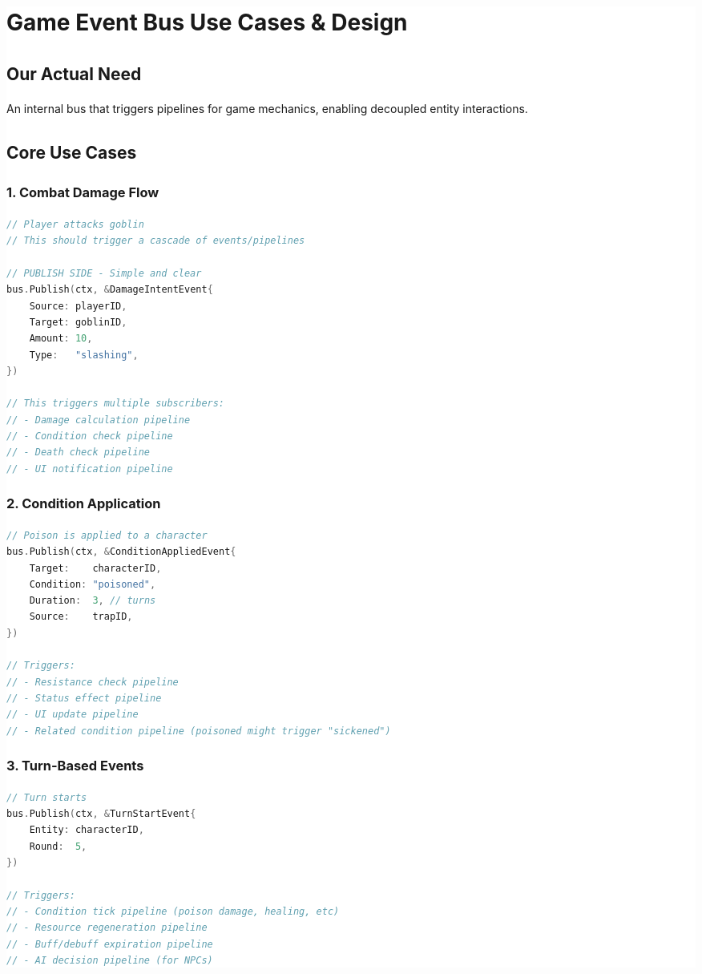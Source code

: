 # Game Event Bus Use Cases & Design

## Our Actual Need
An internal bus that triggers pipelines for game mechanics, enabling decoupled entity interactions.

## Core Use Cases

### 1. Combat Damage Flow
```go
// Player attacks goblin
// This should trigger a cascade of events/pipelines

// PUBLISH SIDE - Simple and clear
bus.Publish(ctx, &DamageIntentEvent{
    Source: playerID,
    Target: goblinID,
    Amount: 10,
    Type:   "slashing",
})

// This triggers multiple subscribers:
// - Damage calculation pipeline
// - Condition check pipeline  
// - Death check pipeline
// - UI notification pipeline
```

### 2. Condition Application
```go
// Poison is applied to a character
bus.Publish(ctx, &ConditionAppliedEvent{
    Target:    characterID,
    Condition: "poisoned",
    Duration:  3, // turns
    Source:    trapID,
})

// Triggers:
// - Resistance check pipeline
// - Status effect pipeline
// - UI update pipeline
// - Related condition pipeline (poisoned might trigger "sickened")
```

### 3. Turn-Based Events
```go
// Turn starts
bus.Publish(ctx, &TurnStartEvent{
    Entity: characterID,
    Round:  5,
})

// Triggers:
// - Condition tick pipeline (poison damage, healing, etc)
// - Resource regeneration pipeline
// - Buff/debuff expiration pipeline
// - AI decision pipeline (for NPCs)
```

